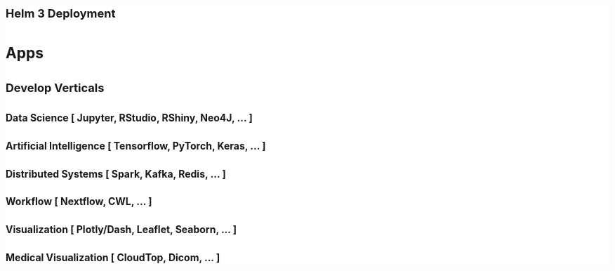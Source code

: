 ### Helm 3 Deployment
## Apps 
### Develop Verticals
#### Data Science [ Jupyter, RStudio, RShiny, Neo4J, ... ]
#### Artificial Intelligence [ Tensorflow, PyTorch, Keras, ... ]
#### Distributed Systems [ Spark, Kafka, Redis, ... ]
#### Workflow [ Nextflow, CWL, ... ]
#### Visualization [ Plotly/Dash, Leaflet, Seaborn, ... ] 
#### Medical Visualization [ CloudTop, Dicom, ... ]

